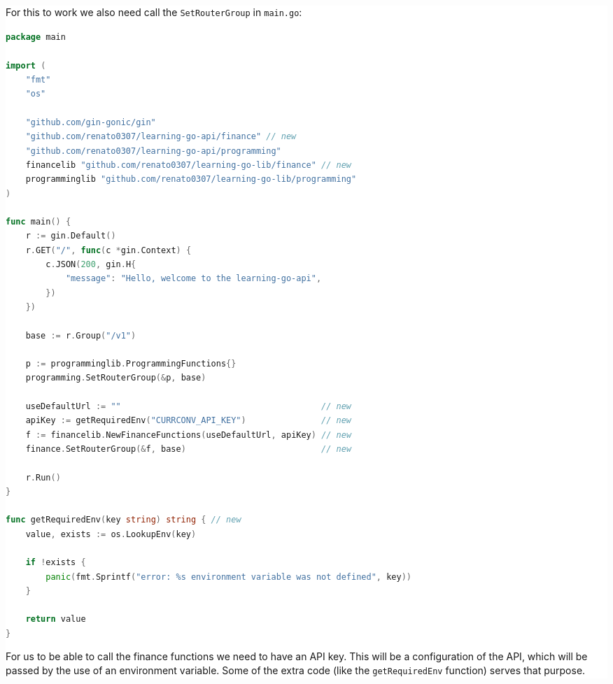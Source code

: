 For this to work we also need call the `SetRouterGroup` in `main.go`:

```go
package main

import (
	"fmt"
	"os"

	"github.com/gin-gonic/gin"
	"github.com/renato0307/learning-go-api/finance" // new
	"github.com/renato0307/learning-go-api/programming"
	financelib "github.com/renato0307/learning-go-lib/finance" // new
	programminglib "github.com/renato0307/learning-go-lib/programming"
)

func main() {
	r := gin.Default()
	r.GET("/", func(c *gin.Context) {
		c.JSON(200, gin.H{
			"message": "Hello, welcome to the learning-go-api",
		})
	})

	base := r.Group("/v1")

	p := programminglib.ProgrammingFunctions{}
	programming.SetRouterGroup(&p, base)

	useDefaultUrl := ""                                        // new
	apiKey := getRequiredEnv("CURRCONV_API_KEY")               // new
	f := financelib.NewFinanceFunctions(useDefaultUrl, apiKey) // new
	finance.SetRouterGroup(&f, base)                           // new

	r.Run()
}

func getRequiredEnv(key string) string { // new
	value, exists := os.LookupEnv(key)

	if !exists {
		panic(fmt.Sprintf("error: %s environment variable was not defined", key))
	}

	return value
}

```

For us to be able to call the finance functions we need to have an API key. This
will be a configuration of the API, which will be passed by the use of an
environment variable. Some of the extra code (like the `getRequiredEnv`
function) serves that purpose.
